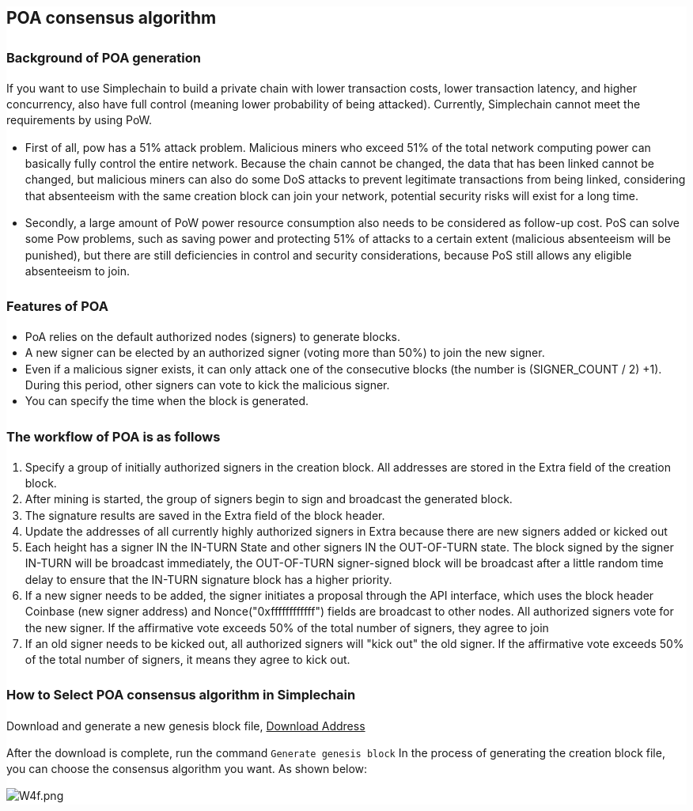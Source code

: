 ## POA consensus algorithm

### Background of POA generation

If you want to use Simplechain to build a private chain with lower transaction costs, lower transaction latency, and higher concurrency, also have full control (meaning lower probability of being attacked). Currently, Simplechain cannot meet the requirements by using PoW.

- First of all, pow has a 51% attack problem. Malicious miners who exceed 51% of the total network computing power can basically fully control the entire network. Because the chain cannot be changed, the data that has been linked cannot be changed, but malicious miners can also do some DoS attacks to prevent legitimate transactions from being linked, considering that absenteeism with the same creation block can join your network, potential security risks will exist for a long time.

- Secondly, a large amount of PoW power resource consumption also needs to be considered as follow-up cost. PoS can solve some Pow problems, such as saving power and protecting 51% of attacks to a certain extent (malicious absenteeism will be punished), but there are still deficiencies in control and security considerations, because PoS still allows any eligible absenteeism to join.

### Features of POA

- PoA relies on the default authorized nodes (signers) to generate blocks.
- A new signer can be elected by an authorized signer (voting more than 50%) to join the new signer.
- Even if a malicious signer exists, it can only attack one of the consecutive blocks (the number is (SIGNER_COUNT / 2) +1). During this period, other signers can vote to kick the malicious signer.
- You can specify the time when the block is generated.


### The workflow of POA is as follows

1. Specify a group of initially authorized signers in the creation block. All addresses are stored in the Extra field of the creation block.
2. After mining is started, the group of signers begin to sign and broadcast the generated block.
3. The signature results are saved in the Extra field of the block header.
4. Update the addresses of all currently highly authorized signers in Extra because there are new signers added or kicked out
5. Each height has a signer IN the IN-TURN State and other signers IN the OUT-OF-TURN state. The block signed by the signer IN-TURN will be broadcast immediately, the OUT-OF-TURN signer-signed block will be broadcast after a little random time delay to ensure that the IN-TURN signature block has a higher priority.
6. If a new signer needs to be added, the signer initiates a proposal through the API interface, which uses the block header Coinbase (new signer address) and Nonce("0xffffffffffff") fields are broadcast to other nodes. All authorized signers vote for the new signer. If the affirmative vote exceeds 50% of the total number of signers, they agree to join
7. If an old signer needs to be kicked out, all authorized signers will "kick out" the old signer. If the affirmative vote exceeds 50% of the total number of signers, it means they agree to kick out.

### How to Select POA consensus algorithm in Simplechain

Download and generate a new genesis block file, [Download Address](https://github.com/huangxinglong/picture/raw/master/puppeth)

After the download is complete, run the command `Generate genesis block` In the process of generating the creation block file, you can choose the consensus algorithm you want. As shown below:

![W4f.png](https://i.loli.net/2020/05/26/4sPyNkCZMXIbl1L.png)
